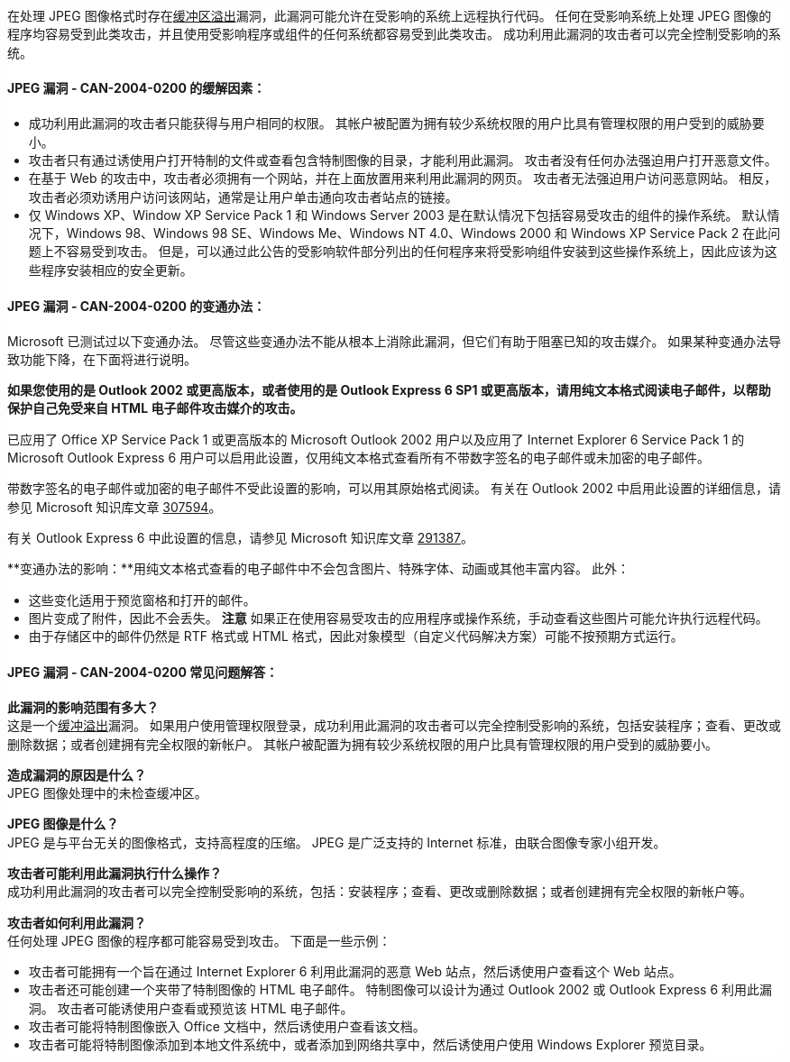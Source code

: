 在处理 JPEG 图像格式时存在[缓冲区溢出](http://technet.microsoft.com/security/bulletin/glossary)漏洞，此漏洞可能允许在受影响的系统上远程执行代码。 任何在受影响系统上处理 JPEG 图像的程序均容易受到此类攻击，并且使用受影响程序或组件的任何系统都容易受到此类攻击。 成功利用此漏洞的攻击者可以完全控制受影响的系统。

#### JPEG 漏洞 - CAN-2004-0200 的缓解因素：

-   成功利用此漏洞的攻击者只能获得与用户相同的权限。 其帐户被配置为拥有较少系统权限的用户比具有管理权限的用户受到的威胁要小。
-   攻击者只有通过诱使用户打开特制的文件或查看包含特制图像的目录，才能利用此漏洞。 攻击者没有任何办法强迫用户打开恶意文件。
-   在基于 Web 的攻击中，攻击者必须拥有一个网站，并在上面放置用来利用此漏洞的网页。 攻击者无法强迫用户访问恶意网站。 相反，攻击者必须劝诱用户访问该网站，通常是让用户单击通向攻击者站点的链接。
-   仅 Windows XP、Window XP Service Pack 1 和 Windows Server 2003 是在默认情况下包括容易受攻击的组件的操作系统。 默认情况下，Windows 98、Windows 98 SE、Windows Me、Windows NT 4.0、Windows 2000 和 Windows XP Service Pack 2 在此问题上不容易受到攻击。 但是，可以通过此公告的受影响软件部分列出的任何程序来将受影响组件安装到这些操作系统上，因此应该为这些程序安装相应的安全更新。

#### JPEG 漏洞 - CAN-2004-0200 的变通办法：

Microsoft 已测试过以下变通办法。 尽管这些变通办法不能从根本上消除此漏洞，但它们有助于阻塞已知的攻击媒介。 如果某种变通办法导致功能下降，在下面将进行说明。

**如果您使用的是 Outlook 2002 或更高版本，或者使用的是 Outlook Express 6 SP1 或更高版本，请用纯文本格式阅读电子邮件，以帮助保护自己免受来自 HTML 电子邮件攻击媒介的攻击。**  

已应用了 Office XP Service Pack 1 或更高版本的 Microsoft Outlook 2002 用户以及应用了 Internet Explorer 6 Service Pack 1 的 Microsoft Outlook Express 6 用户可以启用此设置，仅用纯文本格式查看所有不带数字签名的电子邮件或未加密的电子邮件。

带数字签名的电子邮件或加密的电子邮件不受此设置的影响，可以用其原始格式阅读。 有关在 Outlook 2002 中启用此设置的详细信息，请参见 Microsoft 知识库文章 [307594](http://support.microsoft.com/default.aspx?scid=kb;zh-cn;307594)。

有关 Outlook Express 6 中此设置的信息，请参见 Microsoft 知识库文章 [291387](http://support.microsoft.com/?kbid=291387)。

**变通办法的影响：**用纯文本格式查看的电子邮件中不会包含图片、特殊字体、动画或其他丰富内容。 此外：

-   这些变化适用于预览窗格和打开的邮件。
-   图片变成了附件，因此不会丢失。 **注意** 如果正在使用容易受攻击的应用程序或操作系统，手动查看这些图片可能允许执行远程代码。
-   由于存储区中的邮件仍然是 RTF 格式或 HTML 格式，因此对象模型（自定义代码解决方案）可能不按预期方式运行。

#### JPEG 漏洞 - CAN-2004-0200 常见问题解答：

**此漏洞的影响范围有多大？**  
这是一个[缓冲溢出](http://go.microsoft.com/fwlink/?linkid=21141)漏洞。 如果用户使用管理权限登录，成功利用此漏洞的攻击者可以完全控制受影响的系统，包括安装程序；查看、更改或删除数据；或者创建拥有完全权限的新帐户。 其帐户被配置为拥有较少系统权限的用户比具有管理权限的用户受到的威胁要小。

**造成漏洞的原因是什么？**  
JPEG 图像处理中的未检查缓冲区。

**JPEG 图像是什么？**  
JPEG 是与平台无关的图像格式，支持高程度的压缩。 JPEG 是广泛支持的 Internet 标准，由联合图像专家小组开发。

**攻击者可能利用此漏洞执行什么操作？**  
成功利用此漏洞的攻击者可以完全控制受影响的系统，包括：安装程序；查看、更改或删除数据；或者创建拥有完全权限的新帐户等。

**攻击者如何利用此漏洞？**  
任何处理 JPEG 图像的程序都可能容易受到攻击。 下面是一些示例：

-   攻击者可能拥有一个旨在通过 Internet Explorer 6 利用此漏洞的恶意 Web 站点，然后诱使用户查看这个 Web 站点。
-   攻击者还可能创建一个夹带了特制图像的 HTML 电子邮件。 特制图像可以设计为通过 Outlook 2002 或 Outlook Express 6 利用此漏洞。 攻击者可能诱使用户查看或预览该 HTML 电子邮件。
-   攻击者可能将特制图像嵌入 Office 文档中，然后诱使用户查看该文档。
-   攻击者可能将特制图像添加到本地文件系统中，或者添加到网络共享中，然后诱使用户使用 Windows Explorer 预览目录。
